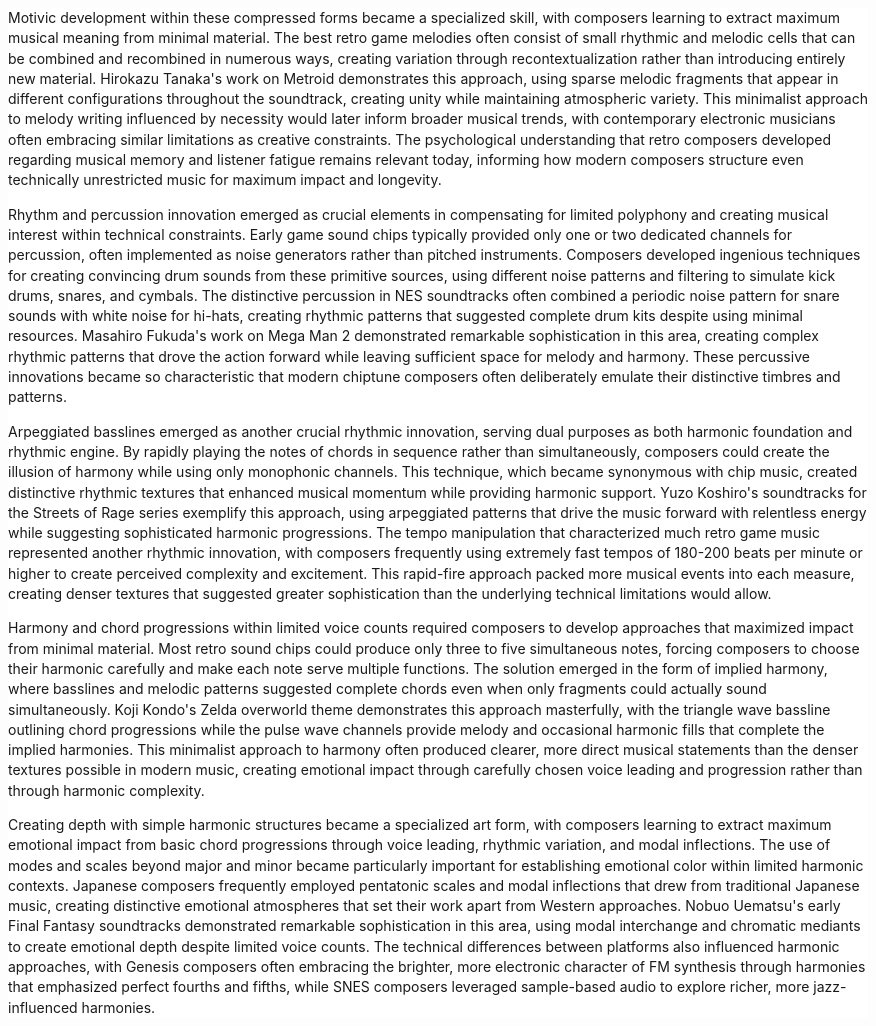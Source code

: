 
Motivic development within these compressed forms became a specialized skill, with composers learning to extract maximum musical meaning from minimal material. The best retro game melodies often consist of small rhythmic and melodic cells that can be combined and recombined in numerous ways, creating variation through recontextualization rather than introducing entirely new material. Hirokazu Tanaka's work on Metroid demonstrates this approach, using sparse melodic fragments that appear in different configurations throughout the soundtrack, creating unity while maintaining atmospheric variety. This minimalist approach to melody writing influenced by necessity would later inform broader musical trends, with contemporary electronic musicians often embracing similar limitations as creative constraints. The psychological understanding that retro composers developed regarding musical memory and listener fatigue remains relevant today, informing how modern composers structure even technically unrestricted music for maximum impact and longevity.

Rhythm and percussion innovation emerged as crucial elements in compensating for limited polyphony and creating musical interest within technical constraints. Early game sound chips typically provided only one or two dedicated channels for percussion, often implemented as noise generators rather than pitched instruments. Composers developed ingenious techniques for creating convincing drum sounds from these primitive sources, using different noise patterns and filtering to simulate kick drums, snares, and cymbals. The distinctive percussion in NES soundtracks often combined a periodic noise pattern for snare sounds with white noise for hi-hats, creating rhythmic patterns that suggested complete drum kits despite using minimal resources. Masahiro Fukuda's work on Mega Man 2 demonstrated remarkable sophistication in this area, creating complex rhythmic patterns that drove the action forward while leaving sufficient space for melody and harmony. These percussive innovations became so characteristic that modern chiptune composers often deliberately emulate their distinctive timbres and patterns.

Arpeggiated basslines emerged as another crucial rhythmic innovation, serving dual purposes as both harmonic foundation and rhythmic engine. By rapidly playing the notes of chords in sequence rather than simultaneously, composers could create the illusion of harmony while using only monophonic channels. This technique, which became synonymous with chip music, created distinctive rhythmic textures that enhanced musical momentum while providing harmonic support. Yuzo Koshiro's soundtracks for the Streets of Rage series exemplify this approach, using arpeggiated patterns that drive the music forward with relentless energy while suggesting sophisticated harmonic progressions. The tempo manipulation that characterized much retro game music represented another rhythmic innovation, with composers frequently using extremely fast tempos of 180-200 beats per minute or higher to create perceived complexity and excitement. This rapid-fire approach packed more musical events into each measure, creating denser textures that suggested greater sophistication than the underlying technical limitations would allow.

Harmony and chord progressions within limited voice counts required composers to develop approaches that maximized impact from minimal material. Most retro sound chips could produce only three to five simultaneous notes, forcing composers to choose their harmonic carefully and make each note serve multiple functions. The solution emerged in the form of implied harmony, where basslines and melodic patterns suggested complete chords even when only fragments could actually sound simultaneously. Koji Kondo's Zelda overworld theme demonstrates this approach masterfully, with the triangle wave bassline outlining chord progressions while the pulse wave channels provide melody and occasional harmonic fills that complete the implied harmonies. This minimalist approach to harmony often produced clearer, more direct musical statements than the denser textures possible in modern music, creating emotional impact through carefully chosen voice leading and progression rather than through harmonic complexity.

Creating depth with simple harmonic structures became a specialized art form, with composers learning to extract maximum emotional impact from basic chord progressions through voice leading, rhythmic variation, and modal inflections. The use of modes and scales beyond major and minor became particularly important for establishing emotional color within limited harmonic contexts. Japanese composers frequently employed pentatonic scales and modal inflections that drew from traditional Japanese music, creating distinctive emotional atmospheres that set their work apart from Western approaches. Nobuo Uematsu's early Final Fantasy soundtracks demonstrated remarkable sophistication in this area, using modal interchange and chromatic mediants to create emotional depth despite limited voice counts. The technical differences between platforms also influenced harmonic approaches, with Genesis composers often embracing the brighter, more electronic character of FM synthesis through harmonies that emphasized perfect fourths and fifths, while SNES composers leveraged sample-based audio to explore richer, more jazz-influenced harmonies.
